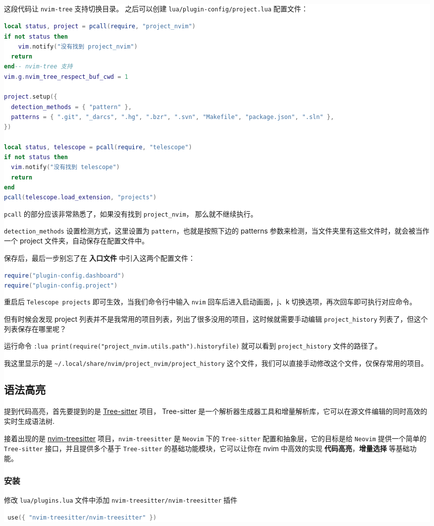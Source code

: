 这段代码让 `nvim-tree` 支持切换目录。 之后可以创建 `lua/plugin-config/project.lua` 配置文件：

```lua
local status, project = pcall(require, "project_nvim")
if not status then
    vim.notify("没有找到 project_nvim")
  return
end-- nvim-tree 支持
vim.g.nvim_tree_respect_buf_cwd = 1

project.setup({
  detection_methods = { "pattern" },
  patterns = { ".git", "_darcs", ".hg", ".bzr", ".svn", "Makefile", "package.json", ".sln" },
})

local status, telescope = pcall(require, "telescope")
if not status then
  vim.notify("没有找到 telescope")
  return
end
pcall(telescope.load_extension, "projects")
```

`pcall` 的部分应该非常熟悉了，如果没有找到 `project_nvim`， 那么就不继续执行。

`detection_methods` 设置检测方式，这里设置为 `pattern`，也就是按照下边的 patterns 参数来检测，当文件夹里有这些文件时，就会被当作一个 project 文件夹，自动保存在配置文件中。

保存后，最后一步别忘了在 **入口文件** 中引入这两个配置文件：

```lua
require("plugin-config.dashboard")
require("plugin-config.project")
```

重启后 `Telescope projects` 即可生效，当我们命令行中输入 `nvim` 回车后进入启动画面，j、k 切换选项，再次回车即可执行对应命令。

但有时候会发现 project 列表并不是我常用的项目列表，列出了很多没用的项目，这时候就需要手动编辑 `project_history` 列表了，但这个列表保存在哪里呢？

运行命令 `:lua print(require("project_nvim.utils.path").historyfile)` 就可以看到 `project_history` 文件的路径了。

我这里显示的是 `~/.local/share/nvim/project_nvim/project_history` 这个文件，我们可以直接手动修改这个文件，仅保存常用的项目。

## 语法高亮

提到代码高亮，首先要提到的是 [Tree-sitter](https://tree-sitter.github.io/tree-sitter/) 项目， Tree-sitter 是一个解析器生成器工具和增量解析库，它可以在源文件编辑的同时高效的实时生成语法树.

接着出现的是 [nvim-treesitter](https://github.com/nvim-treesitter/nvim-treesitter) 项目，`nvim-treesitter` 是 `Neovim` 下的 `Tree-sitter` 配置和抽象层，它的目标是给 `Neovim` 提供一个简单的 `Tree-sitter` 接口，并且提供多个基于 `Tree-sitter` 的基础功能模块，它可以让你在 nvim 中高效的实现 **代码高亮**，**增量选择** 等基础功能。

### 安装

修改 `lua/plugins.lua` 文件中添加 `nvim-treesitter/nvim-treesitter` 插件

```lua
 use({ "nvim-treesitter/nvim-treesitter" })
```
